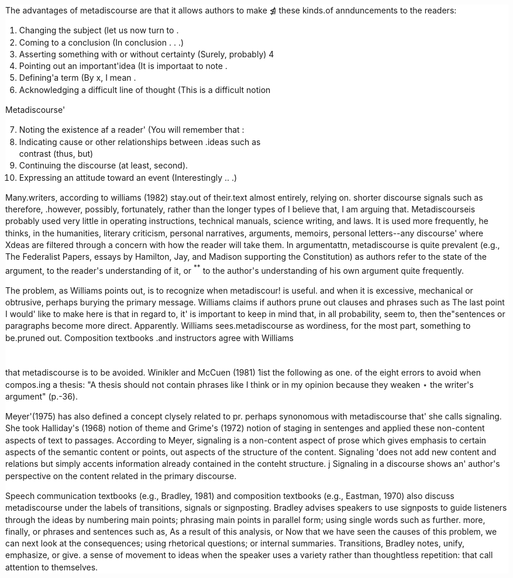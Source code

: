 The advantages of metadiscourse are that it allows authors to make $\ntrianglelefteq$ these kinds.of annduncements to the readers:

1. Changing the subject (let us now turn to .   
2. Coming to a conclusion (In conclusion . . .)   
3. Asserting something with or without certainty (Surely, probably) 4   
4. Pointing out an important'idea (It is importaat to note .   
5. Defining'a term (By x, I mean .   
6. Acknowledging a difficult line of thought (This is a difficult notion

Metadiscourse'

7. Noting the existence af a reader' (You will remember that :   
8. Indicating cause or other relationships between .ideas such as   
contrast (thus, but)   
9. Continuing the discourse (at least, second).   
10. Expressing an attitude toward an event (Interestingly .. .)

Many.writers, according to williams (1982) stay.out of their.text almost entirely, relying on. shorter discourse signals such as therefore, .however, possibly, fortunately, rather than the longer types of I believe that, I am arguing that. Metadiscourseis probably used very little in operating instructions, technical manuals, science writing, and laws. It is used more frequently, he thinks, in the humanities, literary criticism, personal narratives, arguments, memoirs, personal letters--any discourse' where Xdeas are filtered through a concern with how the reader will take them. In argumentattn, metadiscourse is quite prevalent (e.g., The Federalist Papers, essays by Hamilton, Jay, and Madison supporting the Constitution) as authors refer to the state of the argument, to the reader's understanding of it, or $^ { * * }$ to the author's understanding of his own argument quite frequently.

The problem, as Williams points out, is to recognize when metadiscour! is useful. and when it is excessive, mechanical or obtrusive, perhaps burying the primary message. Williams claims if authors prune out clauses and phrases such as The last point I would' like to make here is that in regard to, it' is important to keep in mind that, in all probability, seem to, then the"sentences or paragraphs become more direct. Apparently. Williams sees.metadiscourse as wordiness, for the most part, something to be.pruned out. Composition textbooks .and instructors agree with Williams

#

that metadiscourse is to be avoided. Winikler and McCuen (1981) 1ist the following as one. of the eight errors to avoid when compos.ing a thesis: "A thesis should not contain phrases like I think or in my opinion because they weaken $\star$ the writer's argument" (p.-36).

Meyer'(1975) has also defined a concept clysely related to pr. perhaps synonomous with metadiscourse that' she calls signaling. She took Halliday's (1968) notion of theme and Grime's (1972) notion of staging in sentenges and applied these non-content aspects of text to passages. According to Meyer, signaling is a non-content aspect of prose which gives emphasis to certain aspects of the semantic content or points, out aspects of the structure of the content. Signaling 'does not add new content and relations but simply accents information already contained in the conteht structure. j Signaling in a discourse shows an' author's perspective on the content related in the primary discourse.

Speech communication textbooks (e.g., Bradley, 1981) and composition textbooks (e.g., Eastman, 1970) also discuss metadiscourse under the labels of transitions, signals or signposting. Bradley advises speakers to use signposts to guide listeners through the ideas by numbering main points; phrasing main points in parallel form; using single words such as further. more, finally, or phrases and sentences such as, As a result of this analysis, or Now that we have seen the causes of this problem, we can next look at the consequences; using rhetorical questions; or internal summaries. Transitions, Bradley notes, unify, emphasize, or give. a sense of movement to ideas when the speaker uses a variety rather than thoughtless repetition: that call attention to themselves.
